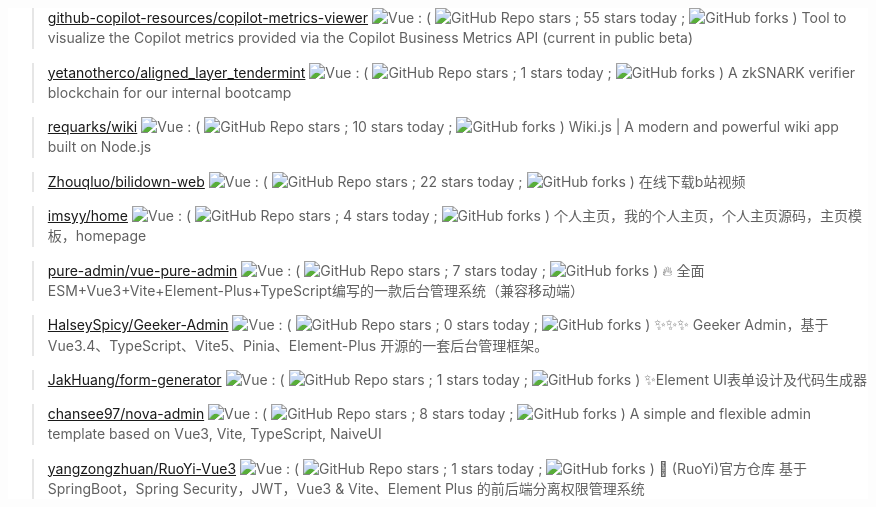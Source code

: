 > [github-copilot-resources/copilot-metrics-viewer](https://github.com/github-copilot-resources/copilot-metrics-viewer) ![Vue](https://img.shields.io/badge/Vue-white?logo=Vue&logoColor=blue) : ( ![GitHub Repo stars](https://img.shields.io/github/stars/github-copilot-resources/copilot-metrics-viewer) ; 55 stars today ; ![GitHub forks](https://img.shields.io/github/forks/github-copilot-resources/copilot-metrics-viewer)         ) 
 > Tool to visualize the Copilot metrics provided via the Copilot Business Metrics API (current in public beta)

> [yetanotherco/aligned_layer_tendermint](https://github.com/yetanotherco/aligned_layer_tendermint) ![Vue](https://img.shields.io/badge/Vue-white?logo=Vue&logoColor=blue) : ( ![GitHub Repo stars](https://img.shields.io/github/stars/yetanotherco/aligned_layer_tendermint) ; 1 stars today ; ![GitHub forks](https://img.shields.io/github/forks/yetanotherco/aligned_layer_tendermint)         ) 
 > A zkSNARK verifier blockchain for our internal bootcamp

> [requarks/wiki](https://github.com/requarks/wiki) ![Vue](https://img.shields.io/badge/Vue-white?logo=Vue&logoColor=blue) : ( ![GitHub Repo stars](https://img.shields.io/github/stars/requarks/wiki) ; 10 stars today ; ![GitHub forks](https://img.shields.io/github/forks/requarks/wiki)         ) 
 > Wiki.js | A modern and powerful wiki app built on Node.js

> [Zhouqluo/bilidown-web](https://github.com/Zhouqluo/bilidown-web) ![Vue](https://img.shields.io/badge/Vue-white?logo=Vue&logoColor=blue) : ( ![GitHub Repo stars](https://img.shields.io/github/stars/Zhouqluo/bilidown-web) ; 22 stars today ; ![GitHub forks](https://img.shields.io/github/forks/Zhouqluo/bilidown-web)         ) 
 > 在线下载b站视频

> [imsyy/home](https://github.com/imsyy/home) ![Vue](https://img.shields.io/badge/Vue-white?logo=Vue&logoColor=blue) : ( ![GitHub Repo stars](https://img.shields.io/github/stars/imsyy/home) ; 4 stars today ; ![GitHub forks](https://img.shields.io/github/forks/imsyy/home)         ) 
 > 个人主页，我的个人主页，个人主页源码，主页模板，homepage

> [pure-admin/vue-pure-admin](https://github.com/pure-admin/vue-pure-admin) ![Vue](https://img.shields.io/badge/Vue-white?logo=Vue&logoColor=blue) : ( ![GitHub Repo stars](https://img.shields.io/github/stars/pure-admin/vue-pure-admin) ; 7 stars today ; ![GitHub forks](https://img.shields.io/github/forks/pure-admin/vue-pure-admin)         ) 
 > 🔥 全面ESM+Vue3+Vite+Element-Plus+TypeScript编写的一款后台管理系统（兼容移动端）

> [HalseySpicy/Geeker-Admin](https://github.com/HalseySpicy/Geeker-Admin) ![Vue](https://img.shields.io/badge/Vue-white?logo=Vue&logoColor=blue) : ( ![GitHub Repo stars](https://img.shields.io/github/stars/HalseySpicy/Geeker-Admin) ; 0 stars today ; ![GitHub forks](https://img.shields.io/github/forks/HalseySpicy/Geeker-Admin)         ) 
 > ✨✨✨ Geeker Admin，基于 Vue3.4、TypeScript、Vite5、Pinia、Element-Plus 开源的一套后台管理框架。

> [JakHuang/form-generator](https://github.com/JakHuang/form-generator) ![Vue](https://img.shields.io/badge/Vue-white?logo=Vue&logoColor=blue) : ( ![GitHub Repo stars](https://img.shields.io/github/stars/JakHuang/form-generator) ; 1 stars today ; ![GitHub forks](https://img.shields.io/github/forks/JakHuang/form-generator)         ) 
 > ✨Element UI表单设计及代码生成器

> [chansee97/nova-admin](https://github.com/chansee97/nova-admin) ![Vue](https://img.shields.io/badge/Vue-white?logo=Vue&logoColor=blue) : ( ![GitHub Repo stars](https://img.shields.io/github/stars/chansee97/nova-admin) ; 8 stars today ; ![GitHub forks](https://img.shields.io/github/forks/chansee97/nova-admin)         ) 
 > A simple and flexible admin template based on Vue3, Vite, TypeScript, NaiveUI

> [yangzongzhuan/RuoYi-Vue3](https://github.com/yangzongzhuan/RuoYi-Vue3) ![Vue](https://img.shields.io/badge/Vue-white?logo=Vue&logoColor=blue) : ( ![GitHub Repo stars](https://img.shields.io/github/stars/yangzongzhuan/RuoYi-Vue3) ; 1 stars today ; ![GitHub forks](https://img.shields.io/github/forks/yangzongzhuan/RuoYi-Vue3)         ) 
 > 🎉 (RuoYi)官方仓库 基于SpringBoot，Spring Security，JWT，Vue3 & Vite、Element Plus 的前后端分离权限管理系统
